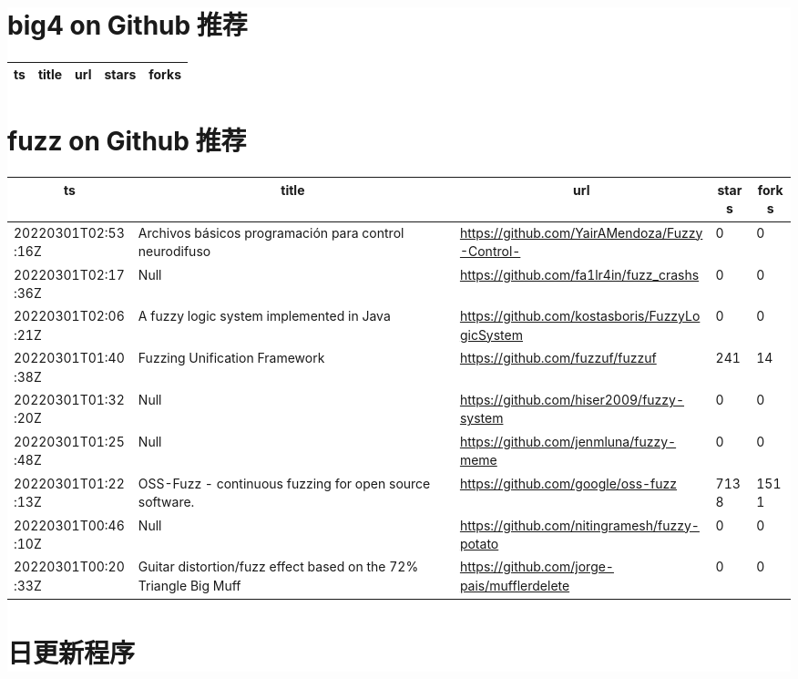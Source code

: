 # big4 on Github 推荐
| ts | title | url | stars | forks| 
| --- | --- | --- | --- | ---| 


# fuzz on Github 推荐
| ts | title | url | stars | forks| 
| --- | --- | --- | --- | ---| 
| 20220301T02:53:16Z | Archivos básicos programación para control neurodifuso  | https://github.com/YairAMendoza/Fuzzy-Control- | 0 | 0| 
| 20220301T02:17:36Z | Null | https://github.com/fa1lr4in/fuzz_crashs | 0 | 0| 
| 20220301T02:06:21Z | A fuzzy logic system implemented in Java | https://github.com/kostasboris/FuzzyLogicSystem | 0 | 0| 
| 20220301T01:40:38Z | Fuzzing Unification Framework | https://github.com/fuzzuf/fuzzuf | 241 | 14| 
| 20220301T01:32:20Z | Null | https://github.com/hiser2009/fuzzy-system | 0 | 0| 
| 20220301T01:25:48Z | Null | https://github.com/jenmluna/fuzzy-meme | 0 | 0| 
| 20220301T01:22:13Z | OSS-Fuzz - continuous fuzzing for open source software. | https://github.com/google/oss-fuzz | 7138 | 1511| 
| 20220301T00:46:10Z | Null | https://github.com/nitingramesh/fuzzy-potato | 0 | 0| 
| 20220301T00:20:33Z | Guitar distortion/fuzz effect based on the 72% Triangle Big Muff | https://github.com/jorge-pais/mufflerdelete | 0 | 0| 



# 日更新程序
